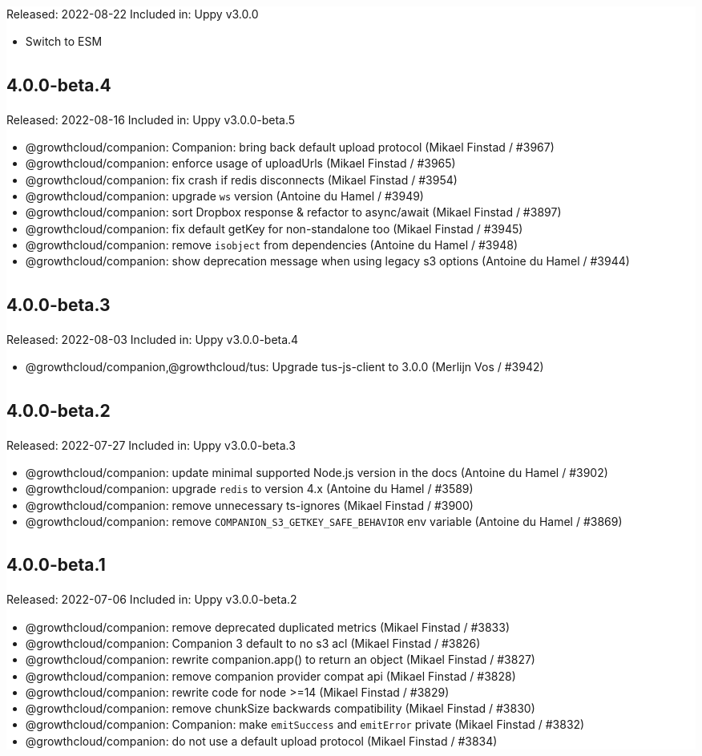 Released: 2022-08-22
Included in: Uppy v3.0.0

- Switch to ESM

## 4.0.0-beta.4

Released: 2022-08-16
Included in: Uppy v3.0.0-beta.5

- @growthcloud/companion: Companion: bring back default upload protocol (Mikael Finstad / #3967)
- @growthcloud/companion: enforce usage of uploadUrls (Mikael Finstad / #3965)
- @growthcloud/companion: fix crash if redis disconnects (Mikael Finstad / #3954)
- @growthcloud/companion: upgrade `ws` version (Antoine du Hamel / #3949)
- @growthcloud/companion: sort Dropbox response & refactor to async/await (Mikael Finstad / #3897)
- @growthcloud/companion: fix default getKey for non-standalone too (Mikael Finstad / #3945)
- @growthcloud/companion: remove `isobject` from dependencies (Antoine du Hamel / #3948)
- @growthcloud/companion: show deprecation message when using legacy s3 options (Antoine du Hamel / #3944)

## 4.0.0-beta.3

Released: 2022-08-03
Included in: Uppy v3.0.0-beta.4

- @growthcloud/companion,@growthcloud/tus: Upgrade tus-js-client to 3.0.0 (Merlijn Vos / #3942)

## 4.0.0-beta.2

Released: 2022-07-27
Included in: Uppy v3.0.0-beta.3

- @growthcloud/companion: update minimal supported Node.js version in the docs (Antoine du Hamel / #3902)
- @growthcloud/companion: upgrade `redis` to version 4.x (Antoine du Hamel / #3589)
- @growthcloud/companion: remove unnecessary ts-ignores (Mikael Finstad / #3900)
- @growthcloud/companion: remove `COMPANION_S3_GETKEY_SAFE_BEHAVIOR` env variable (Antoine du Hamel / #3869)

## 4.0.0-beta.1

Released: 2022-07-06
Included in: Uppy v3.0.0-beta.2

- @growthcloud/companion: remove deprecated duplicated metrics (Mikael Finstad / #3833)
- @growthcloud/companion: Companion 3 default to no s3 acl (Mikael Finstad / #3826)
- @growthcloud/companion: rewrite companion.app() to return an object (Mikael Finstad / #3827)
- @growthcloud/companion: remove companion provider compat api (Mikael Finstad / #3828)
- @growthcloud/companion: rewrite code for node >=14 (Mikael Finstad / #3829)
- @growthcloud/companion: remove chunkSize backwards compatibility (Mikael Finstad / #3830)
- @growthcloud/companion: Companion: make `emitSuccess` and `emitError` private (Mikael Finstad / #3832)
- @growthcloud/companion: do not use a default upload protocol (Mikael Finstad / #3834)
